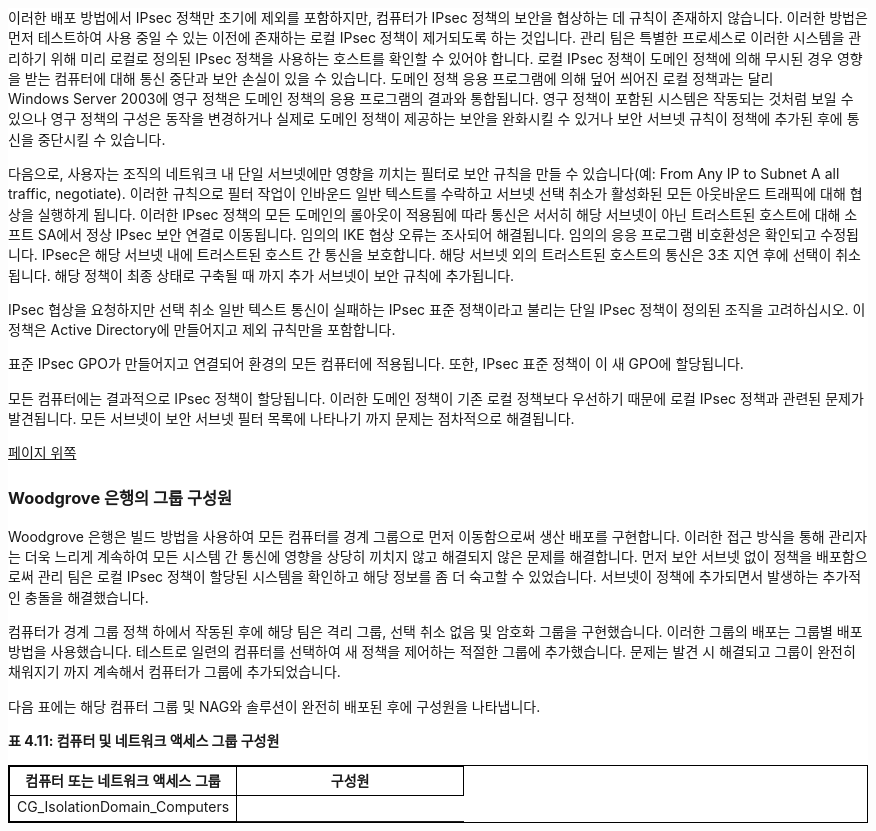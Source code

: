 이러한 배포 방법에서 IPsec 정책만 초기에 제외를 포함하지만, 컴퓨터가 IPsec 정책의 보안을 협상하는 데 규칙이 존재하지 않습니다. 이러한 방법은 먼저 테스트하여 사용 중일 수 있는 이전에 존재하는 로컬 IPsec 정책이 제거되도록 하는 것입니다. 관리 팀은 특별한 프로세스로 이러한 시스템을 관리하기 위해 미리 로컬로 정의된 IPsec 정책을 사용하는 호스트를 확인할 수 있어야 합니다. 로컬 IPsec 정책이 도메인 정책에 의해 무시된 경우 영향을 받는 컴퓨터에 대해 통신 중단과 보안 손실이 있을 수 있습니다. 도메인 정책 응용 프로그램에 의해 덮어 씌어진 로컬 정책과는 달리 Windows Server 2003에 영구 정책은 도메인 정책의 응용 프로그램의 결과와 통합됩니다. 영구 정책이 포함된 시스템은 작동되는 것처럼 보일 수 있으나 영구 정책의 구성은 동작을 변경하거나 실제로 도메인 정책이 제공하는 보안을 완화시킬 수 있거나 보안 서브넷 규칙이 정책에 추가된 후에 통신을 중단시킬 수 있습니다.
  
다음으로, 사용자는 조직의 네트워크 내 단일 서브넷에만 영향을 끼치는 필터로 보안 규칙을 만들 수 있습니다(예: From Any IP to Subnet A all traffic, negotiate). 이러한 규칙으로 필터 작업이 인바운드 일반 텍스트를 수락하고 서브넷 선택 취소가 활성화된 모든 아웃바운드 트래픽에 대해 협상을 실행하게 됩니다. 이러한 IPsec 정책의 모든 도메인의 롤아웃이 적용됨에 따라 통신은 서서히 해당 서브넷이 아닌 트러스트된 호스트에 대해 소프트 SA에서 정상 IPsec 보안 연결로 이동됩니다. 임의의 IKE 협상 오류는 조사되어 해결됩니다. 임의의 응응 프로그램 비호환성은 확인되고 수정됩니다. IPsec은 해당 서브넷 내에 트러스트된 호스트 간 통신을 보호합니다. 해당 서브넷 외의 트러스트된 호스트의 통신은 3초 지연 후에 선택이 취소됩니다. 해당 정책이 최종 상태로 구축될 때 까지 추가 서브넷이 보안 규칙에 추가됩니다.
  
IPsec 협상을 요청하지만 선택 취소 일반 텍스트 통신이 실패하는 IPsec 표준 정책이라고 불리는 단일 IPsec 정책이 정의된 조직을 고려하십시오. 이 정책은 Active Directory에 만들어지고 제외 규칙만을 포함합니다.
  
표준 IPsec GPO가 만들어지고 연결되어 환경의 모든 컴퓨터에 적용됩니다. 또한, IPsec 표준 정책이 이 새 GPO에 할당됩니다.
  
모든 컴퓨터에는 결과적으로 IPsec 정책이 할당됩니다. 이러한 도메인 정책이 기존 로컬 정책보다 우선하기 때문에 로컬 IPsec 정책과 관련된 문제가 발견됩니다. 모든 서브넷이 보안 서브넷 필터 목록에 나타나기 까지 문제는 점차적으로 해결됩니다.
  
[](#mainsection)[페이지 위쪽](#mainsection)
  
### Woodgrove 은행의 그룹 구성원
  
Woodgrove 은행은 빌드 방법을 사용하여 모든 컴퓨터를 경계 그룹으로 먼저 이동함으로써 생산 배포를 구현합니다. 이러한 접근 방식을 통해 관리자는 더욱 느리게 계속하여 모든 시스템 간 통신에 영향을 상당히 끼치지 않고 해결되지 않은 문제를 해결합니다. 먼저 보안 서브넷 없이 정책을 배포함으로써 관리 팀은 로컬 IPsec 정책이 할당된 시스템을 확인하고 해당 정보를 좀 더 숙고할 수 있었습니다. 서브넷이 정책에 추가되면서 발생하는 추가적인 충돌을 해결했습니다.
  
컴퓨터가 경계 그룹 정책 하에서 작동된 후에 해당 팀은 격리 그룹, 선택 취소 없음 및 암호화 그룹을 구현했습니다. 이러한 그룹의 배포는 그룹별 배포 방법을 사용했습니다. 테스트로 일련의 컴퓨터를 선택하여 새 정책을 제어하는 적절한 그룹에 추가했습니다. 문제는 발견 시 해결되고 그룹이 완전히 채워지기 까지 계속해서 컴퓨터가 그룹에 추가되었습니다.
  
다음 표에는 해당 컴퓨터 그룹 및 NAG와 솔루션이 완전히 배포된 후에 구성원을 나타냅니다.
  
**표 4.11: 컴퓨터 및 네트워크 액세스 그룹 구성원**

<p> </p>
<table style="border:1px solid black;">
<colgroup>
<col width="50%" />
<col width="50%" />
</colgroup>
<thead>
<tr class="header">
<th style="border:1px solid black;" >컴퓨터 또는 네트워크 액세스 그룹</th>
<th style="border:1px solid black;" >구성원</th>
</tr>
</thead>
<tbody>
<tr class="odd">
<td style="border:1px solid black;">CG_IsolationDomain_Computers</td>
